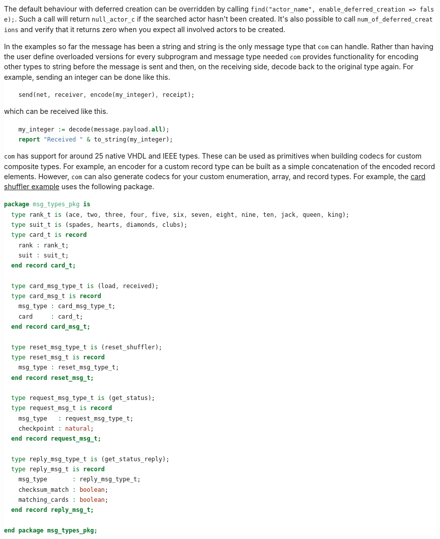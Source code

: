 The default behaviour with deferred creation can be overridden by calling `find("actor_name", enable_deferred_creation => false);`. Such a call will return `null_actor_c` if the searched actor hasn't been created. It's also possible to call `num_of_deferred_creations` and verify that it returns zero when you expect all involved actors to be created.

In the examples so far the message has been a string and string is the only message type that `com` can handle. Rather than having the user define overloaded versions for every subprogram and message type needed `com` provides functionality for encoding other types to string before the message is sent and then, on the receiving side, decode back to the original type again. For example, sending an integer can be done like this.

```vhdl
    send(net, receiver, encode(my_integer), receipt);
```

which can be received like this.

```vhdl
	my_integer := decode(message.payload.all);
    report "Received " & to_string(my_integer);
```

`com` has support for around 25 native VHDL and IEEE types. These can be used as primitives when building codecs for custom composite types. For example, an encoder for a custom record type can be built as a simple concatenation of the encoded record elements. However, `com` can also generate codecs for your custom enumeration, array, and record types. For example, the [card shuffler example](../../../examples/com/test/tb_card_shuffler.vhd) uses the following package.

```vhdl
package msg_types_pkg is
  type rank_t is (ace, two, three, four, five, six, seven, eight, nine, ten, jack, queen, king);
  type suit_t is (spades, hearts, diamonds, clubs);
  type card_t is record
    rank : rank_t;
    suit : suit_t;
  end record card_t;

  type card_msg_type_t is (load, received);
  type card_msg_t is record
    msg_type : card_msg_type_t;
    card     : card_t;
  end record card_msg_t;

  type reset_msg_type_t is (reset_shuffler);
  type reset_msg_t is record
    msg_type : reset_msg_type_t;
  end record reset_msg_t;

  type request_msg_type_t is (get_status);
  type request_msg_t is record
    msg_type   : request_msg_type_t;
    checkpoint : natural;
  end record request_msg_t;

  type reply_msg_type_t is (get_status_reply);
  type reply_msg_t is record
    msg_type       : reply_msg_type_t;
    checksum_match : boolean;
    matching_cards : boolean;
  end record reply_msg_t;

end package msg_types_pkg;
```
